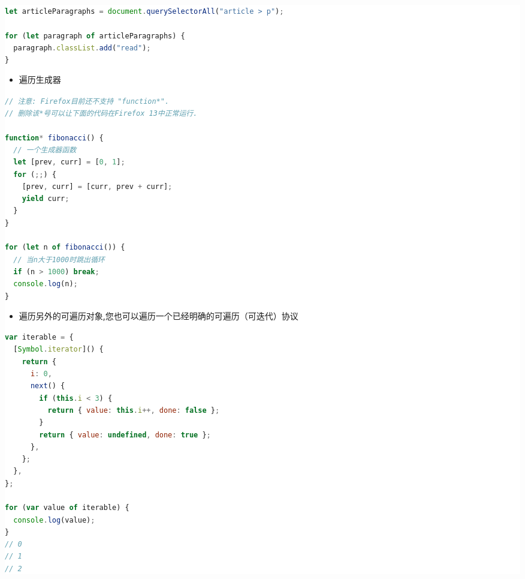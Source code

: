 ```javascript
let articleParagraphs = document.querySelectorAll("article > p");

for (let paragraph of articleParagraphs) {
  paragraph.classList.add("read");
}
```

- 遍历生成器

```javascript
// 注意: Firefox目前还不支持 "function*".
// 删除该*号可以让下面的代码在Firefox 13中正常运行.

function* fibonacci() {
  // 一个生成器函数
  let [prev, curr] = [0, 1];
  for (;;) {
    [prev, curr] = [curr, prev + curr];
    yield curr;
  }
}

for (let n of fibonacci()) {
  // 当n大于1000时跳出循环
  if (n > 1000) break;
  console.log(n);
}
```

- 遍历另外的可遍历对象,您也可以遍历一个已经明确的可遍历（可迭代）协议

```javascript
var iterable = {
  [Symbol.iterator]() {
    return {
      i: 0,
      next() {
        if (this.i < 3) {
          return { value: this.i++, done: false };
        }
        return { value: undefined, done: true };
      },
    };
  },
};

for (var value of iterable) {
  console.log(value);
}
// 0
// 1
// 2
```


  ["prop_" + (() => 42)()]: 42,